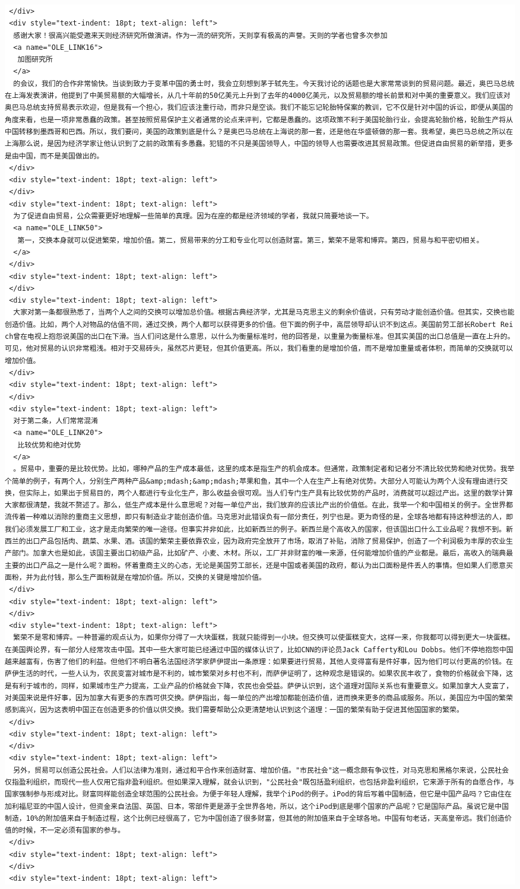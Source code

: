      </div>
     <div style="text-indent: 18pt; text-align: left">
      感谢大家！很高兴能受邀来天则经济研究所做演讲。作为一流的研究所，天则享有极高的声誉。天则的学者也曾多次参加
      <a name="OLE_LINK16">
       加图研究所
      </a>
      的会议，我们的合作非常愉快。当谈到致力于变革中国的勇士时，我会立刻想到茅于轼先生。今天我讨论的话题也是大家常常谈到的贸易问题。最近，奥巴马总统在上海发表演讲，他提到了中美贸易额的大幅增长，从几十年前的50亿美元上升到了去年的4000亿美元，以及贸易额的增长前景和对中美的重要意义。我们应该对奥巴马总统支持贸易表示欢迎，但是我有一个担心，我们应该注重行动，而非只是空谈。我们不能忘记轮胎特保案的教训，它不仅是针对中国的诉讼，即便从美国的角度来看，也是一项非常愚蠢的政策。甚至按照贸易保护主义者通常的论点来评判，它都是愚蠢的。这项政策不利于美国轮胎行业，会提高轮胎价格，轮胎生产将从中国转移到墨西哥和巴西。所以，我们要问，美国的政策到底是什么？是奥巴马总统在上海说的那一套，还是他在华盛顿做的那一套。我希望，奥巴马总统之所以在上海那么说，是因为经济学家让他认识到了之前的政策有多愚蠢。犯错的不只是美国领导人，中国的领导人也需要改进其贸易政策。但促进自由贸易的新举措，更多是由中国，而不是美国做出的。
     </div>
     <div style="text-indent: 18pt; text-align: left">
     </div>
     <div style="text-indent: 18pt; text-align: left">
      为了促进自由贸易，公众需要更好地理解一些简单的真理。因为在座的都是经济领域的学者，我就只简要地谈一下。
      <a name="OLE_LINK50">
       第一，交换本身就可以促进繁荣，增加价值。第二，贸易带来的分工和专业化可以创造财富。第三，繁荣不是零和博弈。第四，贸易与和平密切相关。
      </a>
     </div>
     <div style="text-indent: 18pt; text-align: left">
     </div>
     <div style="text-indent: 18pt; text-align: left">
      大家对第一条都很熟悉了，当两个人之间的交换可以增加总价值。根据古典经济学，尤其是马克思主义的剩余价值说，只有劳动才能创造价值。但其实，交换也能创造价值。比如，两个人对物品的估值不同，通过交换，两个人都可以获得更多的价值。但下面的例子中，高层领导却认识不到这点。美国前劳工部长Robert Reich曾在电视上抱怨说美国的出口在下滑。当人们问这是什么意思，以什么为衡量标准时，他的回答是，以重量为衡量标准。但其实美国的出口总值是一直在上升的。可见，他对贸易的认识非常粗浅。相对于交易砖头，虽然芯片更轻，但其价值更高。所以，我们看重的是增加价值，而不是增加重量或者体积，而简单的交换就可以增加价值。
     </div>
     <div style="text-indent: 18pt; text-align: left">
     </div>
     <div style="text-indent: 18pt; text-align: left">
      对于第二条，人们常常混淆
      <a name="OLE_LINK20">
       比较优势和绝对优势
      </a>
      。贸易中，重要的是比较优势。比如，哪种产品的生产成本最低，这里的成本是指生产的机会成本。但通常，政策制定者和记者分不清比较优势和绝对优势。我举个简单的例子，有两个人，分别生产两种产品&amp;mdash;&amp;mdash;苹果和鱼，其中一个人在生产上有绝对优势。大部分人可能认为两个人没有理由进行交换，但实际上，如果出于贸易目的，两个人都进行专业化生产，那么收益会很可观。当人们专门生产具有比较优势的产品时，消费就可以超过产出。这里的数学计算大家都很清楚，我就不赘述了。那么，低生产成本是什么意思呢？对每一单位产出，我们放弃的应该比产出的价值低。在此，我举一个和中国相关的例子。全世界都流传着一种难以消除的重商主义思想，即只有制造业才能创造价值。马克思对此错误负有一部分责任，列宁也是。更为奇怪的是，全球各地都有持这种想法的人，即我们必须发展工厂和工业，这才是走向繁荣的唯一途径。但事实并非如此，比如新西兰的例子。新西兰是个高收入的国家，但该国出口什么工业品呢？我想不到。新西兰的出口产品包括肉、蔬菜、水果、酒。该国的繁荣主要依靠农业，因为政府完全放开了市场，取消了补贴，消除了贸易保护，创造了一个利润极为丰厚的农业生产部门。加拿大也是如此，该国主要出口初级产品，比如矿产、小麦、木材。所以，工厂并非财富的唯一来源，任何能增加价值的产业都是。最后，高收入的瑞典最主要的出口产品之一是什么呢？面粉。怀着重商主义的心态，无论是美国劳工部长，还是中国或者美国的政府，都认为出口面粉是件丢人的事情。但如果人们愿意买面粉，并为此付钱，那么生产面粉就是在增加价值。所以，交换的关键是增加价值。
     </div>
     <div style="text-indent: 18pt; text-align: left">
     </div>
     <div style="text-indent: 18pt; text-align: left">
      繁荣不是零和博弈。一种普遍的观点认为，如果你分得了一大块蛋糕，我就只能得到一小块。但交换可以使蛋糕变大，这样一来，你我都可以得到更大一块蛋糕。在美国舆论界，有一部分人经常攻击中国。其中一些大家可能已经通过中国的媒体认识了，比如CNN的评论员Jack Cafferty和Lou Dobbs。他们不停地抱怨中国越来越富有，伤害了他们的利益。但他们不明白著名法国经济学家萨伊提出一条原理：如果要进行贸易，其他人变得富有是件好事，因为他们可以付更高的价钱。在萨伊生活的时代，一些人认为，农民变富对城市是不利的，城市繁荣对乡村也不利，而萨伊证明了，这种观念是错误的。如果农民丰收了，食物的价格就会下降，这是有利于城市的，同样，如果城市生产力提高，工业产品的价格就会下降，农民也会受益。萨伊认识到，这个道理对国际关系也有重要意义。如果加拿大人变富了，对美国来说是件好事，因为加拿大有更多的东西可供交换。萨伊指出，每一单位的产出增加都能创造价值，进而换来更多的商品或服务。所以，美国应为中国的繁荣感到高兴，因为这表明中国正在创造更多的价值以供交换。我们需要帮助公众更清楚地认识到这个道理：一国的繁荣有助于促进其他国国家的繁荣。
     </div>
     <div style="text-indent: 18pt; text-align: left">
     </div>
     <div style="text-indent: 18pt; text-align: left">
      另外，贸易可以创造公民社会。人们以法律为准则，通过和平合作来创造财富、增加价值。"市民社会"这一概念颇有争议性，对马克思和黑格尔来说，公民社会仅指盈利组织，而现代一些人仅用它指非盈利组织。但如果深入理解，就会认识到，"公民社会"既包括盈利组织，也包括非盈利组织，它来源于所有的自愿合作，与国家强制参与形成对比。财富同样能创造全球范围的公民社会。为便于年轻人理解，我举个iPod的例子。iPod的背后写着中国制造，但它是中国产品吗？它由住在加利福尼亚的中国人设计，但资金来自法国、英国、日本，零部件更是源于全世界各地，所以，这个iPod到底是哪个国家的产品呢？它是国际产品。虽说它是中国制造，10%的附加值来自于制造过程，这个比例已经很高了，它为中国创造了很多财富，但其他的附加值来自于全球各地。中国有句老话，天高皇帝远。我们创造价值的时候，不一定必须有国家的参与。
     </div>
     <div style="text-indent: 18pt; text-align: left">
     </div>
     <div style="text-indent: 18pt; text-align: left">